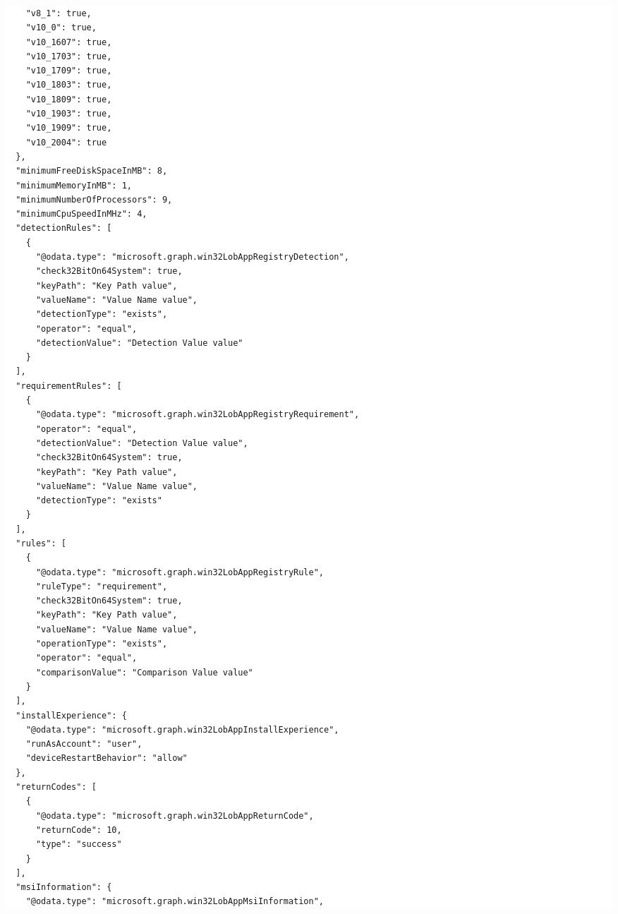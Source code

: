 ``` http
    "v8_1": true,
    "v10_0": true,
    "v10_1607": true,
    "v10_1703": true,
    "v10_1709": true,
    "v10_1803": true,
    "v10_1809": true,
    "v10_1903": true,
    "v10_1909": true,
    "v10_2004": true
  },
  "minimumFreeDiskSpaceInMB": 8,
  "minimumMemoryInMB": 1,
  "minimumNumberOfProcessors": 9,
  "minimumCpuSpeedInMHz": 4,
  "detectionRules": [
    {
      "@odata.type": "microsoft.graph.win32LobAppRegistryDetection",
      "check32BitOn64System": true,
      "keyPath": "Key Path value",
      "valueName": "Value Name value",
      "detectionType": "exists",
      "operator": "equal",
      "detectionValue": "Detection Value value"
    }
  ],
  "requirementRules": [
    {
      "@odata.type": "microsoft.graph.win32LobAppRegistryRequirement",
      "operator": "equal",
      "detectionValue": "Detection Value value",
      "check32BitOn64System": true,
      "keyPath": "Key Path value",
      "valueName": "Value Name value",
      "detectionType": "exists"
    }
  ],
  "rules": [
    {
      "@odata.type": "microsoft.graph.win32LobAppRegistryRule",
      "ruleType": "requirement",
      "check32BitOn64System": true,
      "keyPath": "Key Path value",
      "valueName": "Value Name value",
      "operationType": "exists",
      "operator": "equal",
      "comparisonValue": "Comparison Value value"
    }
  ],
  "installExperience": {
    "@odata.type": "microsoft.graph.win32LobAppInstallExperience",
    "runAsAccount": "user",
    "deviceRestartBehavior": "allow"
  },
  "returnCodes": [
    {
      "@odata.type": "microsoft.graph.win32LobAppReturnCode",
      "returnCode": 10,
      "type": "success"
    }
  ],
  "msiInformation": {
    "@odata.type": "microsoft.graph.win32LobAppMsiInformation",
```